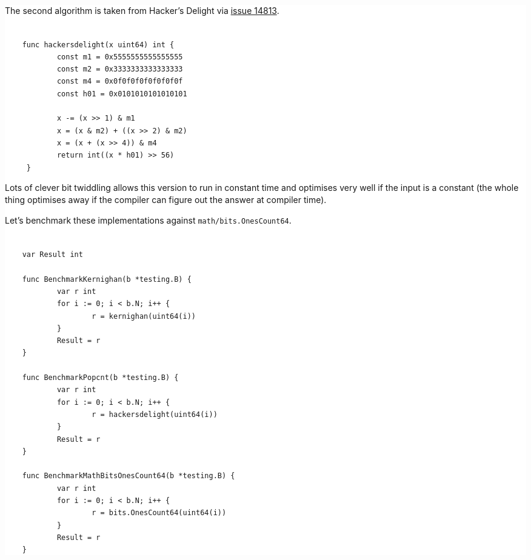 The second algorithm is taken from Hacker’s Delight via [issue 14813][3].

```

    func hackersdelight(x uint64) int {
            const m1 = 0x5555555555555555
            const m2 = 0x3333333333333333
            const m4 = 0x0f0f0f0f0f0f0f0f
            const h01 = 0x0101010101010101

            x -= (x >> 1) & m1
            x = (x & m2) + ((x >> 2) & m2)
            x = (x + (x >> 4)) & m4
            return int((x * h01) >> 56)
     }

```

Lots of clever bit twiddling allows this version to run in constant time and optimises very well if the input is a constant (the whole thing optimises away if the compiler can figure out the answer at compiler time).

Let’s benchmark these implementations against `math/bits.OnesCount64`.

```

    var Result int

    func BenchmarkKernighan(b *testing.B) {
            var r int
            for i := 0; i < b.N; i++ {
                    r = kernighan(uint64(i))
            }
            Result = r
    }

    func BenchmarkPopcnt(b *testing.B) {
            var r int
            for i := 0; i < b.N; i++ {
                    r = hackersdelight(uint64(i))
            }
            Result = r
    }

    func BenchmarkMathBitsOnesCount64(b *testing.B) {
            var r int
            for i := 0; i < b.N; i++ {
                    r = bits.OnesCount64(uint64(i))
            }
            Result = r
    }

```


[#]: subject: "Go compiler intrinsics"
[#]: via: "https://dave.cheney.net/2019/08/20/go-compiler-intrinsics"
[#]: author: "Dave Cheney https://dave.cheney.net/author/davecheney"
[#]: collector: "lujun9972"
[#]: translator: " "
[#]: reviewer: " "
[#]: publisher: " "
[#]: url: " "
[a]: https://dave.cheney.net/author/davecheney
[b]: https://github.com/lujun9972
[1]: tmp.wLk9Bx5BaJ#easy-footnote-bottom-1-3803 (This may not be their official name, however the word is in common use inside the compiler and its tests)
[2]: tmp.wLk9Bx5BaJ#easy-footnote-bottom-2-3803 (The C Programming Language 2nd Ed, 1998)
[3]: https://github.com/golang/go/issues/14813
[4]: tmp.wLk9Bx5BaJ#easy-footnote-bottom-3-3803 (As extra credit homework, try passing <code>0xdeadbeefdeadbeef</code> to each function under test and observe the results.)
[5]: tmp.wLk9Bx5BaJ#easy-footnote-1-3803
[6]: tmp.wLk9Bx5BaJ#easy-footnote-2-3803
[7]: tmp.wLk9Bx5BaJ#easy-footnote-3-3803
[8]: https://dave.cheney.net/2012/10/07/notes-on-exploring-the-compiler-flags-in-the-go-compiler-suite (Notes on exploring the compiler flags in the Go compiler suite)
[9]: https://dave.cheney.net/2015/10/09/padding-is-hard (Padding is hard)
[10]: https://dave.cheney.net/2016/03/19/should-methods-be-declared-on-t-or-t (Should methods be declared on T or *T)
[11]: https://dave.cheney.net/2015/11/18/wednesday-pop-quiz-spot-the-race (Wednesday pop quiz: spot the race)
